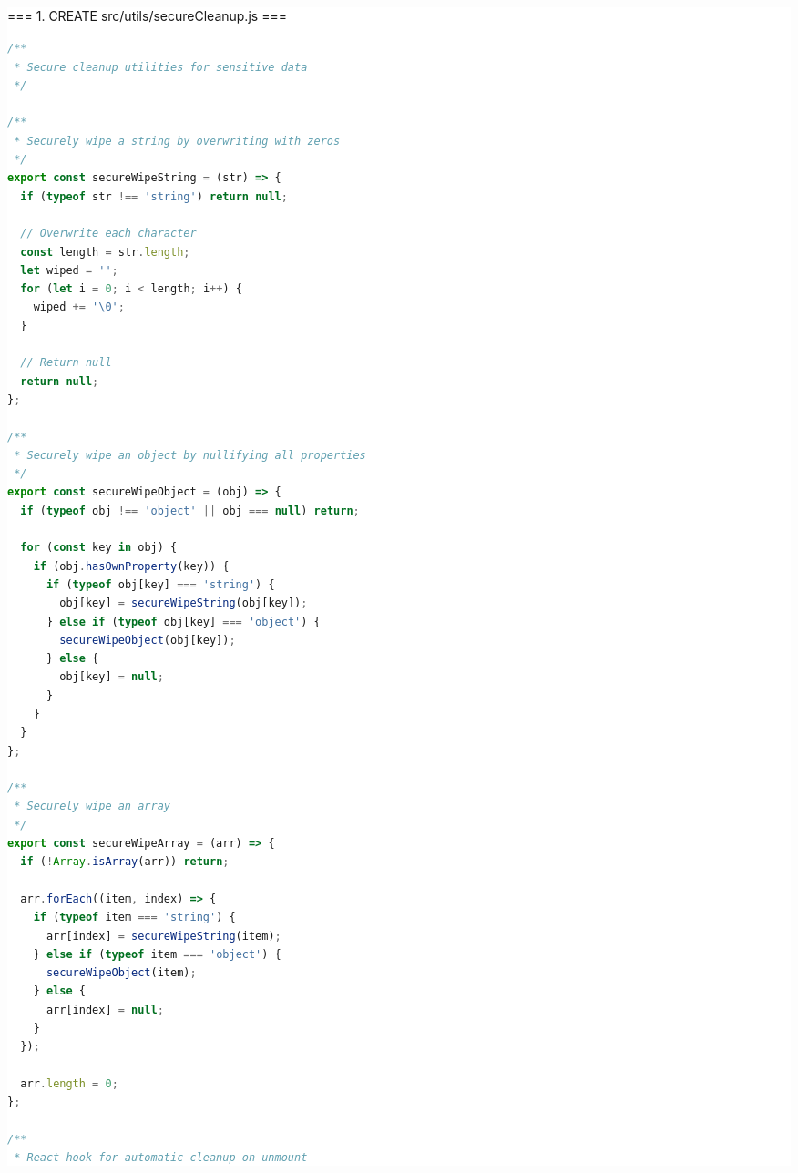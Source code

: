=== 1. CREATE src/utils/secureCleanup.js ===

```javascript
/**
 * Secure cleanup utilities for sensitive data
 */

/**
 * Securely wipe a string by overwriting with zeros
 */
export const secureWipeString = (str) => {
  if (typeof str !== 'string') return null;
  
  // Overwrite each character
  const length = str.length;
  let wiped = '';
  for (let i = 0; i < length; i++) {
    wiped += '\0';
  }
  
  // Return null
  return null;
};

/**
 * Securely wipe an object by nullifying all properties
 */
export const secureWipeObject = (obj) => {
  if (typeof obj !== 'object' || obj === null) return;
  
  for (const key in obj) {
    if (obj.hasOwnProperty(key)) {
      if (typeof obj[key] === 'string') {
        obj[key] = secureWipeString(obj[key]);
      } else if (typeof obj[key] === 'object') {
        secureWipeObject(obj[key]);
      } else {
        obj[key] = null;
      }
    }
  }
};

/**
 * Securely wipe an array
 */
export const secureWipeArray = (arr) => {
  if (!Array.isArray(arr)) return;
  
  arr.forEach((item, index) => {
    if (typeof item === 'string') {
      arr[index] = secureWipeString(item);
    } else if (typeof item === 'object') {
      secureWipeObject(item);
    } else {
      arr[index] = null;
    }
  });
  
  arr.length = 0;
};

/**
 * React hook for automatic cleanup on unmount
```